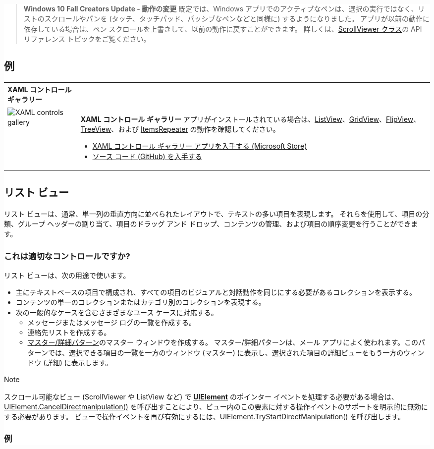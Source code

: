 > **Windows 10 Fall Creators Update - 動作の変更** 既定では、Windows アプリでのアクティブなペンは、選択の実行ではなく、リストのスクロールやパンを (タッチ、タッチパッド、パッシブなペンなどと同様に) するようになりました。
> アプリが以前の動作に依存している場合は、ペン スクロールを上書きして、以前の動作に戻すことができます。 詳しくは、[ScrollViewer クラス](/uwp/api/windows.ui.xaml.controls.scrollviewer)の API リファレンス トピックをご覧ください。

## <a name="examples"></a>例

<table>
<th align="left">XAML コントロール ギャラリー<th>
<tr>
<td><img src="images/xaml-controls-gallery-app-icon-sm.png" alt="XAML controls gallery"></img></td>
<td>
    <p><strong style="font-weight: semi-bold">XAML コントロール ギャラリー</strong> アプリがインストールされている場合は、<a href="xamlcontrolsgallery:/item/ListView">ListView</a>、<a href="xamlcontrolsgallery:/item/GridView">GridView</a>、<a href="xamlcontrolsgallery:/item/FlipView">FlipView</a>、<a href="xamlcontrolsgallery:/item/TreeView">TreeView</a>、および <a href="xamlcontrolsgalley:/item/ItemsRepeater">ItemsRepeater</a> の動作を確認してください。</p>
    <ul>
    <li><a href="https://www.microsoft.com/store/productId/9MSVH128X2ZT">XAML コントロール ギャラリー アプリを入手する (Microsoft Store)</a></li>
    <li><a href="https://github.com/Microsoft/Xaml-Controls-Gallery">ソース コード (GitHub) を入手する</a></li>
    </ul>
</td>
</tr>
</table>

## <a name="list-views"></a>リスト ビュー

リスト ビューは、通常、単一列の垂直方向に並べられたレイアウトで、テキストの多い項目を表現します。 それらを使用して、項目の分類、グループ ヘッダーの割り当て、項目のドラッグ アンド ドロップ、コンテンツの管理、および項目の順序変更を行うことができます。

### <a name="is-this-the-right-control"></a>これは適切なコントロールですか?

リスト ビューは、次の用途で使います。

- 主にテキストベースの項目で構成され、すべての項目のビジュアルと対話動作を同じにする必要があるコレクションを表示する。
- コンテンツの単一のコレクションまたはカテゴリ別のコレクションを表現する。
- 次の一般的なケースを含むさまざまなユース ケースに対応する。
    - メッセージまたはメッセージ ログの一覧を作成する。
    - 連絡先リストを作成する。
    - [マスター/詳細パターン](master-details.md)のマスター ウィンドウを作成する。 マスター/詳細パターンは、メール アプリによく使われます。このパターンでは、選択できる項目の一覧を一方のウィンドウ (マスター) に表示し、選択された項目の詳細ビューをもう一方のウィンドウ (詳細) に表示します。

> [!NOTE]
> スクロール可能なビュー (ScrollViewer や ListView など) で [**UIElement**](/uwp/api/Windows.UI.Xaml.UIElement) のポインター イベントを処理する必要がある場合は、[UIElement.CancelDirectmanipulation()](/uwp/api/windows.ui.xaml.uielement.canceldirectmanipulations) を呼び出すことにより、ビュー内のこの要素に対する操作イベントのサポートを明示的に無効にする必要があります。 ビューで操作イベントを再び有効にするには、[UIElement.TryStartDirectManipulation()](/uwp/api/windows.ui.xaml.uielement.trystartdirectmanipulation) を呼び出します。

### <a name="examples"></a>例
